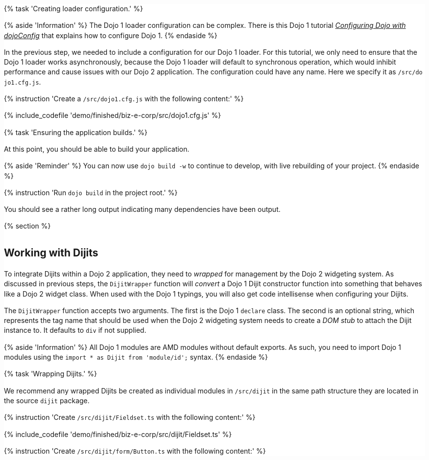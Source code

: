 {% task 'Creating loader configuration.' %}

{% aside 'Information' %}
The Dojo 1 loader configuration can be complex.  There is this Dojo 1 tutorial <em>[Configuring Dojo with dojoConfig](https://dojotoolkit.org/documentation/tutorials/1.10/dojo_config/index.html)</em> that explains how to configure Dojo 1.
{% endaside %}

In the previous step, we needed to include a configuration for our Dojo 1 loader.  For this tutorial, we only need to ensure that the Dojo 1 loader works asynchronously, because the Dojo 1 loader will default to synchronous operation, which would inhibit performance and cause issues with our Dojo 2 application.  The configuration could have any name.  Here we specify it as `/src/dojo1.cfg.js`.

{% instruction 'Create a `/src/dojo1.cfg.js` with the following content:' %}

{% include_codefile 'demo/finished/biz-e-corp/src/dojo1.cfg.js' %}

{% task 'Ensuring the application builds.' %}

At this point, you should be able to build your application.

{% aside 'Reminder' %}
You can now use `dojo build -w` to continue to develop, with live rebuilding of your project.
{% endaside %}

{% instruction 'Run `dojo build` in the project root.' %}

You should see a rather long output indicating many dependencies have been output.

{% section %}

## Working with Dijits

To integrate Dijits within a Dojo 2 application, they need to _wrapped_ for management by the Dojo 2 widgeting system.  As discussed in previous steps, the `DijitWrapper` function will _convert_ a Dojo 1 Dijit constructor function into something that behaves like a Dojo 2 widget class.  When used with the Dojo 1 typings, you will also get code intellisense when configuring your Dijits.

The `DijitWrapper` function accepts two arguments.  The first is the Dojo 1 `declare` class.  The second is an optional string, which represents the tag name that should be used when the Dojo 2 widgeting system needs to create a _DOM stub_ to attach the Dijit instance to.  It defaults to `div` if not supplied.

{% aside 'Information' %}
All Dojo 1 modules are AMD modules without default exports.  As such, you need to import Dojo 1 modules using the `import * as Dijit from 'module/id';` syntax.
{% endaside %}

{% task 'Wrapping Dijits.' %}

We recommend any wrapped Dijits be created as individual modules in `/src/dijit` in the same path structure they are located in the source `dijit` package.

{% instruction 'Create `/src/dijit/Fieldset.ts` with the following content:' %}

{% include_codefile 'demo/finished/biz-e-corp/src/dijit/Fieldset.ts' %}

{% instruction 'Create `/src/dijit/form/Button.ts` with the following content:' %}
